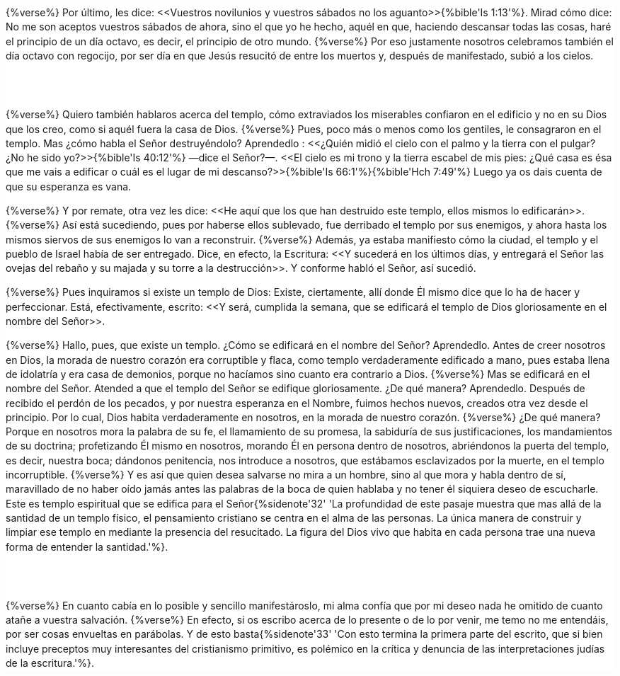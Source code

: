 {%verse%} Por último, les dice: <<Vuestros novilunios y vuestros sábados no los aguanto>>{%bible'Is 1:13'%}. Mirad cómo dice: No me son aceptos vuestros sábados de ahora, sino el que yo he hecho, aquél en que, haciendo descansar todas las cosas, haré el principio de un día octavo, es decir, el principio de otro mundo. {%verse%} Por eso justamente nosotros celebramos también el día octavo con regocijo, por ser día en que Jesús resucitó de entre los muertos y, después de manifestado, subió a los cielos.

### &nbsp;

{%verse%} Quiero también hablaros acerca del templo, cómo extraviados los miserables confiaron en el edificio y no en su Dios que los creo, como si aquél fuera la casa de Dios. {%verse%} Pues, poco más o menos como los gentiles, le consagraron en el templo. Mas ¿cómo habla el Señor destruyéndolo? Aprendedlo : <<¿Quién midió el cielo con el palmo y la tierra con el pulgar? ¿No he sido yo?>>{%bible'Is 40:12'%} —dice el Señor?—. <<El cielo es mi trono y la tierra escabel de mis pies: ¿Qué casa es ésa que me vais a edificar o cuál es el lugar de mi descanso?>>{%bible'Is 66:1'%}{%bible'Hch 7:49'%} Luego ya os dais cuenta de que su esperanza es vana.

{%verse%} Y por remate, otra vez les dice: <<He aquí que los que han destruido este templo, ellos mismos lo edificarán>>. {%verse%} Así está sucediendo, pues por haberse ellos sublevado, fue derribado el templo por sus enemigos, y ahora hasta los mismos siervos de sus enemigos lo van a reconstruir. {%verse%} Además, ya estaba manifiesto cómo la ciudad, el templo y el pueblo de Israel había de ser entregado. Dice, en efecto, la Escritura: <<Y sucederá en los últimos días, y entregará el Señor las ovejas del rebaño y su majada y su torre a la destrucción>>. Y conforme habló el Señor, así sucedió.

{%verse%} Pues inquiramos si existe un templo de Dios: Existe, ciertamente, allí donde Él mismo dice que lo ha de hacer y perfeccionar. Está, efectivamente, escrito: <<Y será, cumplida la semana, que se edificará el templo de Dios gloriosamente en el nombre del Señor>>.

{%verse%} Hallo, pues, que existe un templo. ¿Cómo se edificará en el nombre del Señor? Aprendedlo. Antes de creer nosotros en Dios, la morada de nuestro corazón era corruptible y flaca, como templo verdaderamente edificado a mano, pues estaba llena de idolatría y era casa de demonios, porque no hacíamos sino cuanto era contrario a Dios. {%verse%} Mas se edificará en el nombre del Señor. Atended a que el templo del Señor se edifique gloriosamente. ¿De qué manera? Aprendedlo. Después de recibido el perdón de los pecados, y por nuestra esperanza en el Nombre, fuimos hechos nuevos, creados otra vez desde el principio. Por lo cual, Dios habita verdaderamente en nosotros, en la morada de nuestro corazón. {%verse%} ¿De qué manera? Porque en nosotros mora la palabra de su fe, el llamamiento de su promesa, la sabiduría de sus justificaciones, los mandamientos de su doctrina; profetizando Él mismo en nosotros, morando Él en persona dentro de nosotros, abriéndonos la puerta del templo, es decir, nuestra boca; dándonos penitencia, nos introduce a nosotros, que estábamos esclavizados por la muerte, en el templo incorruptible. {%verse%} Y es así que quien desea salvarse no mira a un hombre, sino al que mora y habla dentro de sí, maravillado de no haber oído jamás antes las palabras de la boca de quien hablaba y no tener él siquiera deseo de escucharle. Este es templo espiritual que se edifica para el Señor{%sidenote'32' 'La profundidad de este pasaje muestra que mas allá de la santidad de un templo físico, el pensamiento cristiano se centra en el alma de las personas. La única manera de construir y limpiar ese templo en mediante la presencia del resucitado. La figura del Dios vivo que habita en cada persona trae una nueva forma de entender la santidad.'%}.

### &nbsp;

{%verse%} En cuanto cabía en lo posible y sencillo manifestároslo, mi alma confía que por mi deseo nada he omitido de cuanto atañe a vuestra salvación. {%verse%} En efecto, si os escribo acerca de lo presente o de lo por venir, me temo no me entendáis, por ser cosas envueltas en parábolas. Y de esto basta{%sidenote'33' 'Con esto termina la primera parte del escrito, que si bien incluye preceptos muy interesantes del cristianismo primitivo, es polémico en la crítica y denuncia de las interpretaciones judías de la escritura.'%}.
